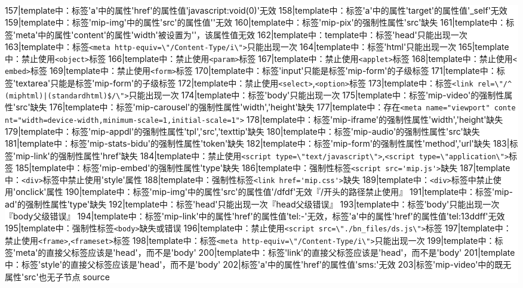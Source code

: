 157|template中：标签'a'中的属性'href'的属性值'javascript:void(0)'无效
158|template中：标签'a'中的属性'target'的属性值'_self'无效
159|template中：标签'mip-img'中的属性'src'的属性值''无效
160|template中：标签'mip-pix'的强制性属性'src'缺失
161|template中：标签'meta'中的属性'content'的属性'width'被设置为''，该属性值无效
162|template中：template中：标签'head'只能出现一次
163|template中：标签`<meta http-equiv=\"/Content-Type/i\">`只能出现一次
164|template中：标签'html'只能出现一次
165|template中：禁止使用`<object>`标签
166|template中：禁止使用`<param>`标签
167|template中：禁止使用`<applet>`标签
168|template中：禁止使用`<embed>`标签
169|template中：禁止使用`<form>`标签
170|template中：标签'input'只能是标签'mip-form'的子级标签
171|template中：标签'textarea'只能是标签'mip-form'的子级标签
172|template中：禁止使用`<select>`,`<option>`标签
173|template中：标签`<link rel=\"/^(miphtml)|(standardhtml)$/\">`只能出现一次
174|template中：标签'body'只能出现一次
175|template中：标签'mip-video'的强制性属性'src'缺失
176|template中：标签'mip-carousel'的强制性属性'width','height'缺失
177|template中：存在`<meta name="viewport" content="width=device-width,minimum-scale=1,initial-scale=1">`
178|template中：标签'mip-iframe'的强制性属性'width','height'缺失
179|template中：标签'mip-appdl'的强制性属性'tpl','src','texttip'缺失
180|template中：标签'mip-audio'的强制性属性'src'缺失
181|template中：标签'mip-stats-bidu'的强制性属性'token'缺失
182|template中：标签'mip-form'的强制性属性'method','url'缺失
183|标签'mip-link'的强制性属性'href'缺失
184|template中：禁止使用`<script type=\"text/javascript\">`,`<script type=\"application\">`标签
185|template中：标签'mip-embed'的强制性属性'type'缺失
186|template中：强制性标签`<script src='mip.js'>`缺失
187|template中：`<div>`标签中禁止使用'style'属性
188|template中：强制性标签`<link href='mip.css'>`缺失
189|template中：`<div>`标签中禁止使用'onclick'属性
190|template中：标签'mip-img'中的属性'src'的属性值'/dfdf'无效『/开头的路径禁止使用』
191|template中：标签'mip-ad'的强制性属性'type'缺失
192|template中：标签'head'只能出现一次『head父级错误』
193|template中：标签'body'只能出现一次『body父级错误』
194|template中：标签'mip-link'中的属性'href'的属性值'tel:-'无效，标签'a'中的属性'href'的属性值'tel:13ddff'无效
195|template中：强制性标签`<body>`缺失或错误
196|template中：禁止使用`<script src=\"./bn_files/ds.js\">`标签
197|template中：禁止使用`<frame>`,`<frameset>`标签
198|template中：标签`<meta http-equiv=\"/Content-Type/i\">`只能出现一次
199|template中：标签'meta'的直接父标签应该是'head'，而不是'body'
200|template中：标签'link'的直接父标签应该是'head'，而不是'body'
201|template中：标签'style'的直接父标签应该是'head'，而不是'body'
202|标签'a'中的属性'href'的属性值'sms:'无效
203|标签'mip-video'中的既无属性'src'也无子节点 source
